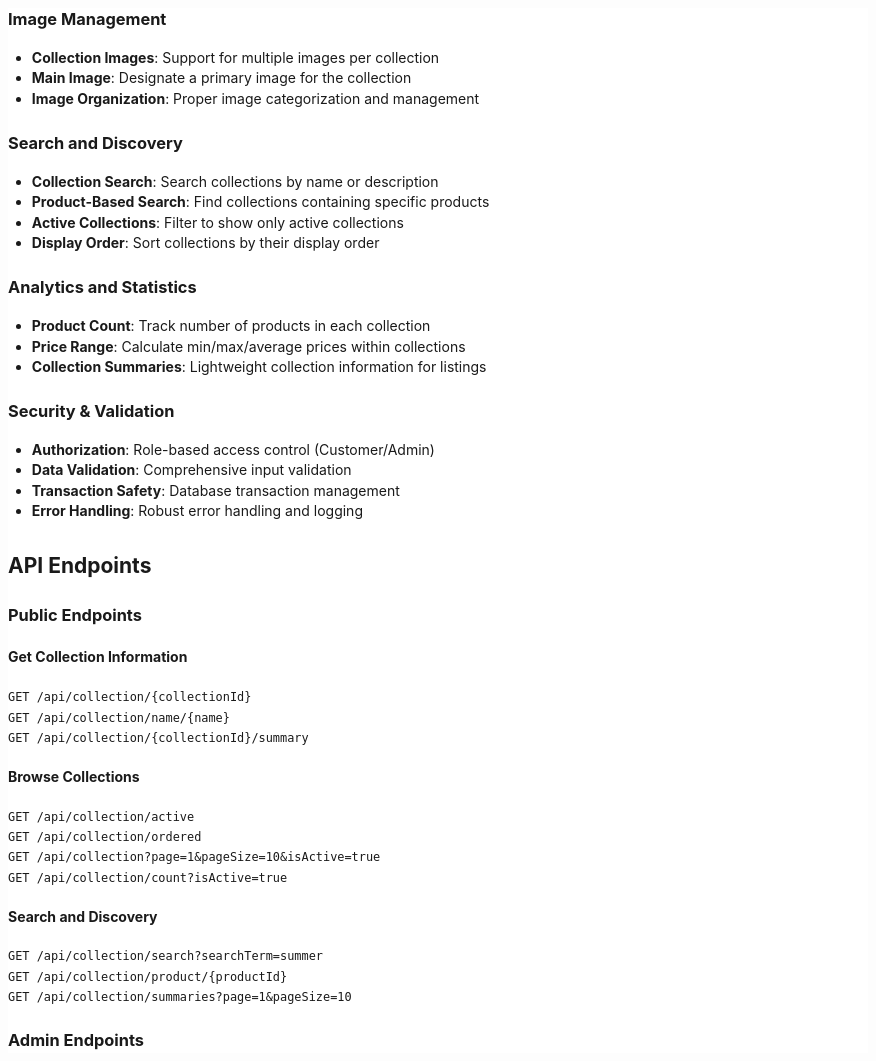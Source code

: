 ### Image Management
- **Collection Images**: Support for multiple images per collection
- **Main Image**: Designate a primary image for the collection
- **Image Organization**: Proper image categorization and management

### Search and Discovery
- **Collection Search**: Search collections by name or description
- **Product-Based Search**: Find collections containing specific products
- **Active Collections**: Filter to show only active collections
- **Display Order**: Sort collections by their display order

### Analytics and Statistics
- **Product Count**: Track number of products in each collection
- **Price Range**: Calculate min/max/average prices within collections
- **Collection Summaries**: Lightweight collection information for listings

### Security & Validation
- **Authorization**: Role-based access control (Customer/Admin)
- **Data Validation**: Comprehensive input validation
- **Transaction Safety**: Database transaction management
- **Error Handling**: Robust error handling and logging

## API Endpoints

### Public Endpoints

#### Get Collection Information
```http
GET /api/collection/{collectionId}
GET /api/collection/name/{name}
GET /api/collection/{collectionId}/summary
```

#### Browse Collections
```http
GET /api/collection/active
GET /api/collection/ordered
GET /api/collection?page=1&pageSize=10&isActive=true
GET /api/collection/count?isActive=true
```

#### Search and Discovery
```http
GET /api/collection/search?searchTerm=summer
GET /api/collection/product/{productId}
GET /api/collection/summaries?page=1&pageSize=10
```

### Admin Endpoints
